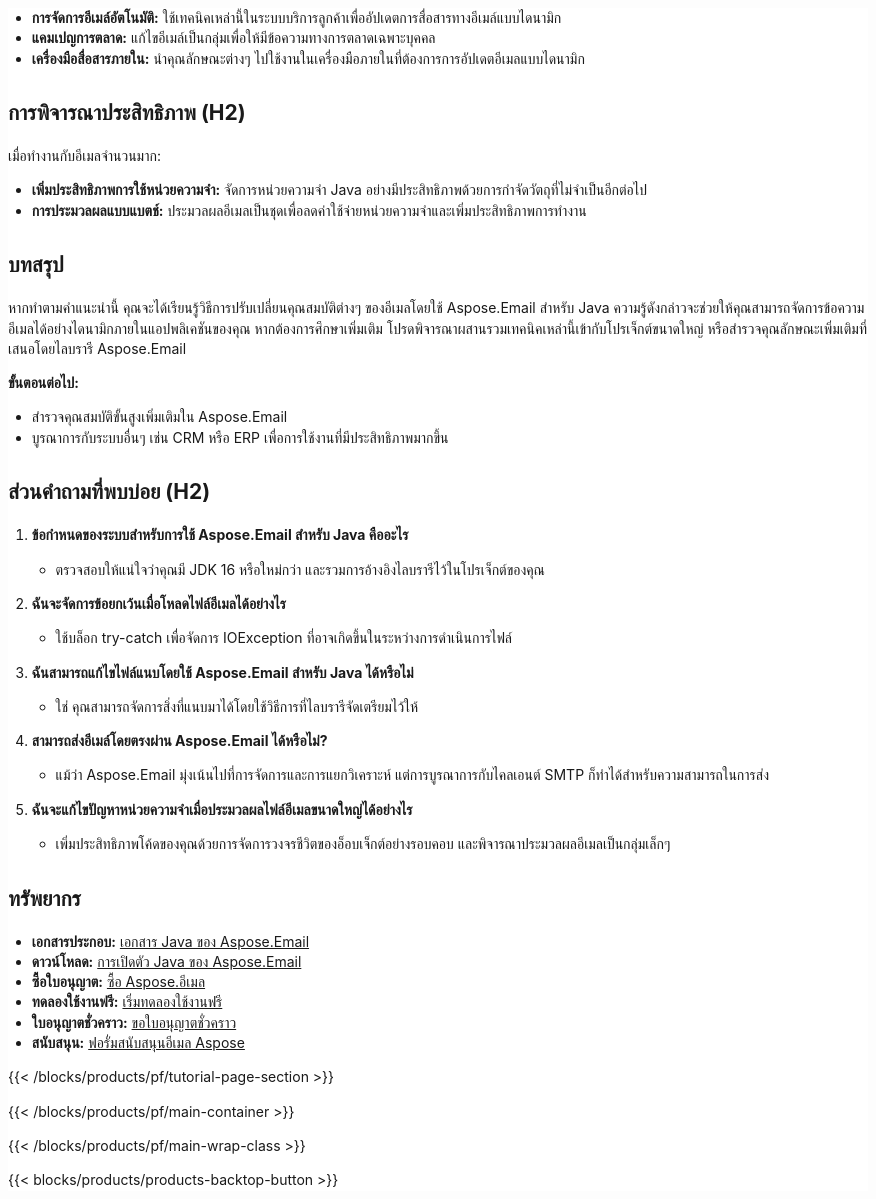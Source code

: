 - **การจัดการอีเมล์อัตโนมัติ:** ใช้เทคนิคเหล่านี้ในระบบบริการลูกค้าเพื่ออัปเดตการสื่อสารทางอีเมล์แบบไดนามิก
- **แคมเปญการตลาด:** แก้ไขอีเมล์เป็นกลุ่มเพื่อให้มีข้อความทางการตลาดเฉพาะบุคคล
- **เครื่องมือสื่อสารภายใน:** นำคุณลักษณะต่างๆ ไปใช้งานในเครื่องมือภายในที่ต้องการการอัปเดตอีเมลแบบไดนามิก

## การพิจารณาประสิทธิภาพ (H2)

เมื่อทำงานกับอีเมลจำนวนมาก:
- **เพิ่มประสิทธิภาพการใช้หน่วยความจำ:** จัดการหน่วยความจำ Java อย่างมีประสิทธิภาพด้วยการกำจัดวัตถุที่ไม่จำเป็นอีกต่อไป
- **การประมวลผลแบบแบตช์:** ประมวลผลอีเมลเป็นชุดเพื่อลดค่าใช้จ่ายหน่วยความจำและเพิ่มประสิทธิภาพการทำงาน

## บทสรุป

หากทำตามคำแนะนำนี้ คุณจะได้เรียนรู้วิธีการปรับเปลี่ยนคุณสมบัติต่างๆ ของอีเมลโดยใช้ Aspose.Email สำหรับ Java ความรู้ดังกล่าวจะช่วยให้คุณสามารถจัดการข้อความอีเมลได้อย่างไดนามิกภายในแอปพลิเคชันของคุณ หากต้องการศึกษาเพิ่มเติม โปรดพิจารณาผสานรวมเทคนิคเหล่านี้เข้ากับโปรเจ็กต์ขนาดใหญ่ หรือสำรวจคุณลักษณะเพิ่มเติมที่เสนอโดยไลบรารี Aspose.Email

**ขั้นตอนต่อไป:**
- สำรวจคุณสมบัติขั้นสูงเพิ่มเติมใน Aspose.Email
- บูรณาการกับระบบอื่นๆ เช่น CRM หรือ ERP เพื่อการใช้งานที่มีประสิทธิภาพมากขึ้น

## ส่วนคำถามที่พบบ่อย (H2)

1. **ข้อกำหนดของระบบสำหรับการใช้ Aspose.Email สำหรับ Java คืออะไร**
   - ตรวจสอบให้แน่ใจว่าคุณมี JDK 16 หรือใหม่กว่า และรวมการอ้างอิงไลบรารีไว้ในโปรเจ็กต์ของคุณ

2. **ฉันจะจัดการข้อยกเว้นเมื่อโหลดไฟล์อีเมลได้อย่างไร**
   - ใช้บล็อก try-catch เพื่อจัดการ IOException ที่อาจเกิดขึ้นในระหว่างการดำเนินการไฟล์

3. **ฉันสามารถแก้ไขไฟล์แนบโดยใช้ Aspose.Email สำหรับ Java ได้หรือไม่**
   - ใช่ คุณสามารถจัดการสิ่งที่แนบมาได้โดยใช้วิธีการที่ไลบรารีจัดเตรียมไว้ให้

4. **สามารถส่งอีเมล์โดยตรงผ่าน Aspose.Email ได้หรือไม่?**
   - แม้ว่า Aspose.Email มุ่งเน้นไปที่การจัดการและการแยกวิเคราะห์ แต่การบูรณาการกับไคลเอนต์ SMTP ก็ทำได้สำหรับความสามารถในการส่ง

5. **ฉันจะแก้ไขปัญหาหน่วยความจำเมื่อประมวลผลไฟล์อีเมลขนาดใหญ่ได้อย่างไร**
   - เพิ่มประสิทธิภาพโค้ดของคุณด้วยการจัดการวงจรชีวิตของอ็อบเจ็กต์อย่างรอบคอบ และพิจารณาประมวลผลอีเมลเป็นกลุ่มเล็กๆ

## ทรัพยากร

- **เอกสารประกอบ:** [เอกสาร Java ของ Aspose.Email](https://reference.aspose.com/email/java/)
- **ดาวน์โหลด:** [การเปิดตัว Java ของ Aspose.Email](https://releases.aspose.com/email/java/)
- **ซื้อใบอนุญาต:** [ซื้อ Aspose.อีเมล](https://purchase.aspose.com/buy)
- **ทดลองใช้งานฟรี:** [เริ่มทดลองใช้งานฟรี](https://releases.aspose.com/email/java/)
- **ใบอนุญาตชั่วคราว:** [ขอใบอนุญาตชั่วคราว](https://purchase.aspose.com/temporary-license/)
- **สนับสนุน:** [ฟอรั่มสนับสนุนอีเมล Aspose](https://forum.aspose.com/c/email/10)

{{< /blocks/products/pf/tutorial-page-section >}}

{{< /blocks/products/pf/main-container >}}

{{< /blocks/products/pf/main-wrap-class >}}

{{< blocks/products/products-backtop-button >}}